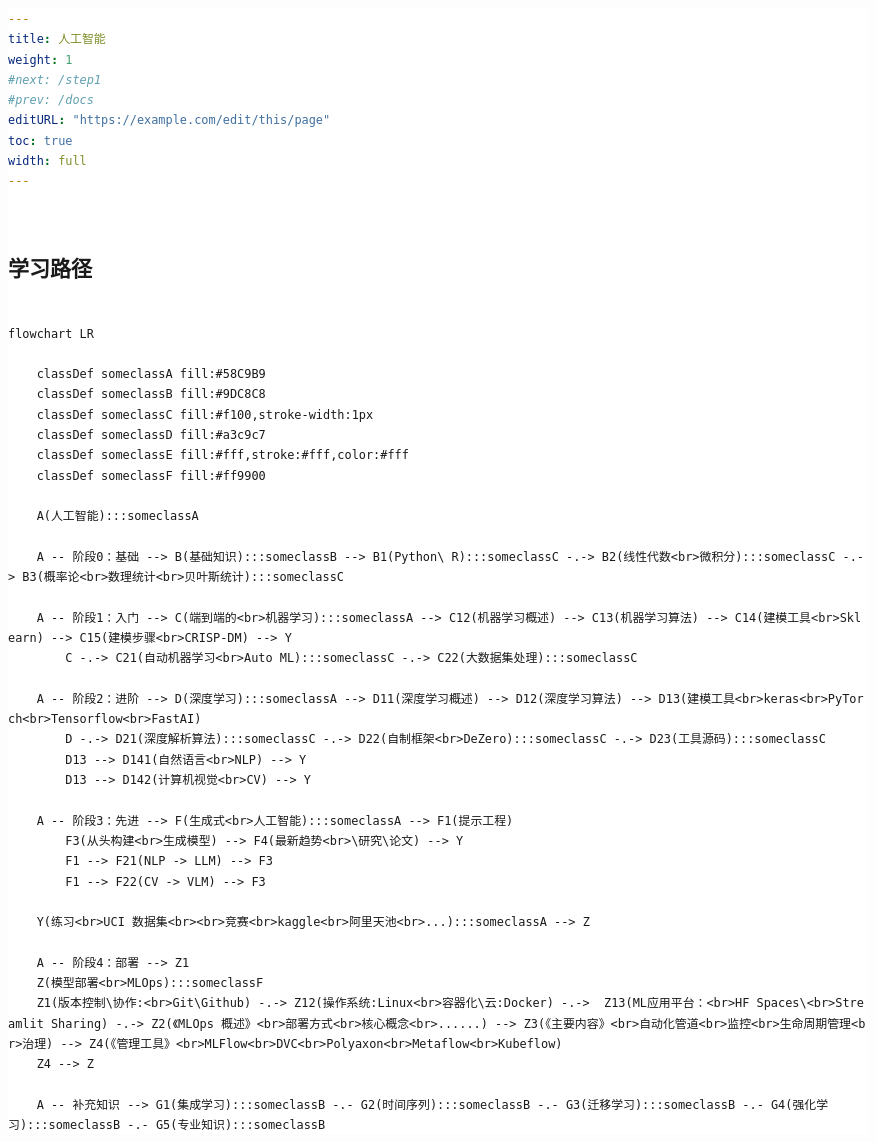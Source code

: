 ```yaml
---
title: 人工智能
weight: 1
#next: /step1
#prev: /docs
editURL: "https://example.com/edit/this/page"
toc: true
width: full
---
```


<br>

## 学习路径

```mermaid

flowchart LR

    classDef someclassA fill:#58C9B9
    classDef someclassB fill:#9DC8C8
    classDef someclassC fill:#f100,stroke-width:1px
    classDef someclassD fill:#a3c9c7
    classDef someclassE fill:#fff,stroke:#fff,color:#fff
    classDef someclassF fill:#ff9900

    A(人工智能):::someclassA 
    
    A -- 阶段0：基础 --> B(基础知识):::someclassB --> B1(Python\ R):::someclassC -.-> B2(线性代数<br>微积分):::someclassC -.-> B3(概率论<br>数理统计<br>贝叶斯统计):::someclassC

    A -- 阶段1：入门 --> C(端到端的<br>机器学习):::someclassA --> C12(机器学习概述) --> C13(机器学习算法) --> C14(建模工具<br>Sklearn) --> C15(建模步骤<br>CRISP-DM) --> Y
        C -.-> C21(自动机器学习<br>Auto ML):::someclassC -.-> C22(大数据集处理):::someclassC

    A -- 阶段2：进阶 --> D(深度学习):::someclassA --> D11(深度学习概述) --> D12(深度学习算法) --> D13(建模工具<br>keras<br>PyTorch<br>Tensorflow<br>FastAI)
        D -.-> D21(深度解析算法):::someclassC -.-> D22(自制框架<br>DeZero):::someclassC -.-> D23(工具源码):::someclassC
        D13 --> D141(自然语言<br>NLP) --> Y
        D13 --> D142(计算机视觉<br>CV) --> Y

    A -- 阶段3：先进 --> F(生成式<br>人工智能):::someclassA --> F1(提示工程)
        F3(从头构建<br>生成模型) --> F4(最新趋势<br>\研究\论文) --> Y
        F1 --> F21(NLP -> LLM) --> F3
        F1 --> F22(CV -> VLM) --> F3

    Y(练习<br>UCI 数据集<br><br>竞赛<br>kaggle<br>阿里天池<br>...):::someclassA --> Z

    A -- 阶段4：部署 --> Z1
    Z(模型部署<br>MLOps):::someclassF
    Z1(版本控制\协作:<br>Git\Github) -.-> Z12(操作系统:Linux<br>容器化\云:Docker) -.->  Z13(ML应用平台：<br>HF Spaces\<br>Streamlit Sharing) -.-> Z2(《MLOps 概述》<br>部署方式<br>核心概念<br>......) --> Z3(《主要内容》<br>自动化管道<br>监控<br>生命周期管理<br>治理) --> Z4(《管理工具》<br>MLFlow<br>DVC<br>Polyaxon<br>Metaflow<br>Kubeflow)
    Z4 --> Z

    A -- 补充知识 --> G1(集成学习):::someclassB -.- G2(时间序列):::someclassB -.- G3(迁移学习):::someclassB -.- G4(强化学习):::someclassB -.- G5(专业知识):::someclassB

```
